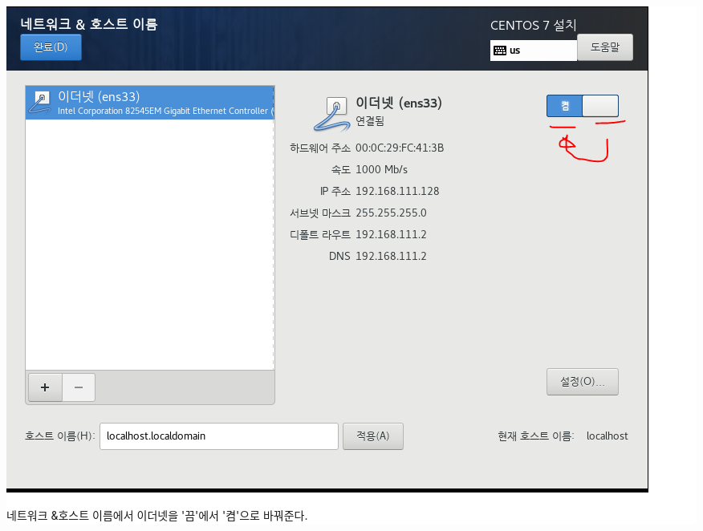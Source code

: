 ![image-20200211134348951](images/image-20200211134348951.png)

네트워크 &호스트 이름에서 이더넷을 '끔'에서 '켬'으로 바꿔준다.
